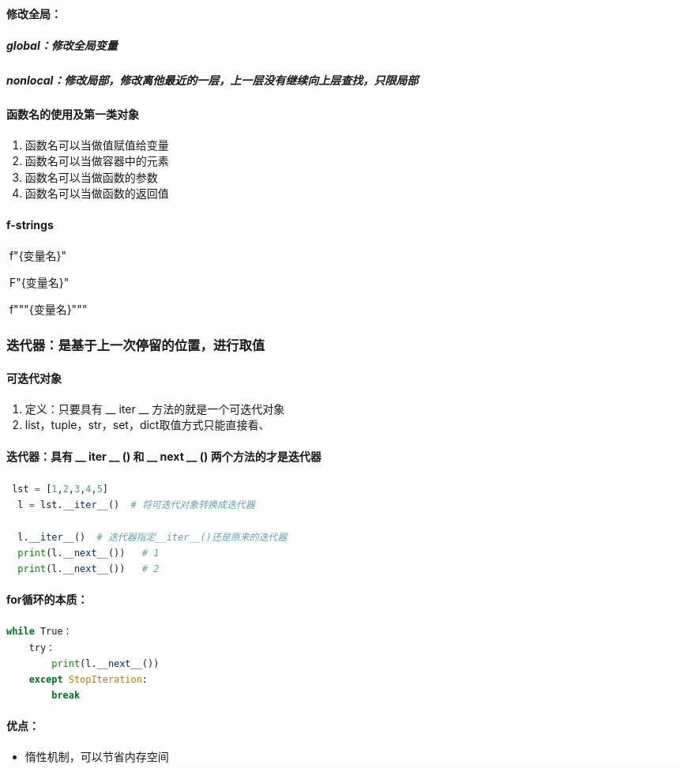 #### 修改全局：

##### global：修改全局变量

##### nonlocal：修改局部，修改离他最近的一层，上一层没有继续向上层查找，只限局部

#### 函数名的使用及第一类对象

1. 函数名可以当做值赋值给变量
2. 函数名可以当做容器中的元素
3. 函数名可以当做函数的参数
4. 函数名可以当做函数的返回值

#### f-strings

​	f"{变量名}"

​	F"{变量名}"

​	f"""{变量名}"""

### 迭代器：是基于上一次停留的位置，进行取值

#### 可迭代对象

1. 定义：只要具有 __ iter __ 方法的就是一个可迭代对象
2. list，tuple，str，set，dict取值方式只能直接看、

#### 迭代器：具有 __ iter __ () 和  __ next __ () 两个方法的才是迭代器

####   

```Python
 lst = [1,2,3,4,5]
  l = lst.__iter__()  # 将可迭代对象转换成迭代器
    
  l.__iter__()  # 迭代器指定__iter__()还是原来的迭代器
  print(l.__next__())   # 1
  print(l.__next__())   # 2

```

#### for循环的本质：

```Python
while True：
	try：
    	print(l.__next__())
    except StopIteration:
        break

```

#### 优点：

- 惰性机制，可以节省内存空间
